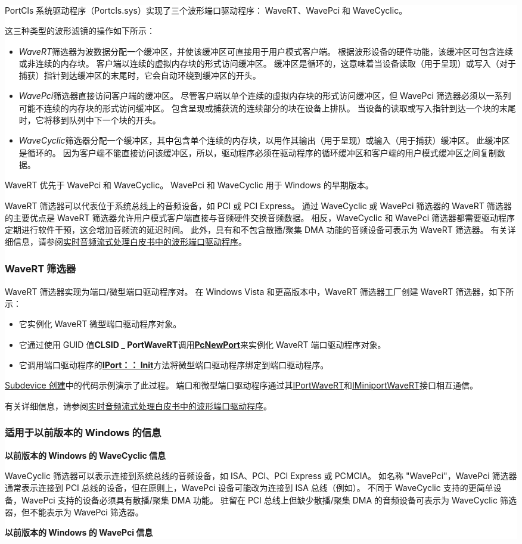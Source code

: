 PortCls 系统驱动程序（Portcls.sys）实现了三个波形端口驱动程序： WaveRT、WavePci 和 WaveCyclic。

这三种类型的波形滤镜的操作如下所示：

-   *WaveRT*筛选器为波数据分配一个缓冲区，并使该缓冲区可直接用于用户模式客户端。 根据波形设备的硬件功能，该缓冲区可包含连续或非连续的内存块。 客户端以连续的虚拟内存块的形式访问缓冲区。 缓冲区是循环的，这意味着当设备读取（用于呈现）或写入（对于捕获）指针到达缓冲区的末尾时，它会自动环绕到缓冲区的开头。

-   *WavePci*筛选器直接访问客户端的缓冲区。 尽管客户端以单个连续的虚拟内存块的形式访问缓冲区，但 WavePci 筛选器必须以一系列可能不连续的内存块的形式访问缓冲区。 包含呈现或捕获流的连续部分的块在设备上排队。 当设备的读取或写入指针到达一个块的末尾时，它将移到队列中下一个块的开头。

-   *WaveCyclic*筛选器分配一个缓冲区，其中包含单个连续的内存块，以用作其输出（用于呈现）或输入（用于捕获）缓冲区。 此缓冲区是循环的。 因为客户端不能直接访问该缓冲区，所以，驱动程序必须在驱动程序的循环缓冲区和客户端的用户模式缓冲区之间复制数据。

WaveRT 优先于 WavePci 和 WaveCyclic。 WavePci 和 WaveCyclic 用于 Windows 的早期版本。

WaveRT 筛选器可以代表位于系统总线上的音频设备，如 PCI 或 PCI Express。 通过 WaveCyclic 或 WavePci 筛选器的 WaveRT 筛选器的主要优点是 WaveRT 筛选器允许用户模式客户端直接与音频硬件交换音频数据。 相反，WaveCyclic 和 WavePci 筛选器都需要驱动程序定期进行软件干预，这会增加音频流的延迟时间。 此外，具有和不包含散播/聚集 DMA 功能的音频设备可表示为 WaveRT 筛选器。 有关详细信息，请参阅[实时音频流式处理白皮书中的波形端口驱动程序](https://download.microsoft.com/download/9/c/5/9c5b2167-8017-4bae-9fde-d599bac8184a/WaveRTport.doc)。


### <a name="span-idwavert_filterspanspan-idwavert_filterspanwavert-filters"></a><span id="wavert_filter"></span><span id="WAVERT_FILTER"></span>WaveRT 筛选器

WaveRT 筛选器实现为端口/微型端口驱动程序对。 在 Windows Vista 和更高版本中，WaveRT 筛选器工厂创建 WaveRT 筛选器，如下所示：

-   它实例化 WaveRT 微型端口驱动程序对象。

-   它通过使用 GUID 值**CLSID \_ PortWaveRT**调用[**PcNewPort**](https://docs.microsoft.com/windows-hardware/drivers/ddi/portcls/nf-portcls-pcnewport)来实例化 WaveRT 端口驱动程序对象。

-   它调用端口驱动程序的[**IPort：： Init**](https://docs.microsoft.com/windows-hardware/drivers/ddi/portcls/nf-portcls-iport-init)方法将微型端口驱动程序绑定到端口驱动程序。

[Subdevice 创建](subdevice-creation.md)中的代码示例演示了此过程。 端口和微型端口驱动程序通过其[IPortWaveRT](https://docs.microsoft.com/windows-hardware/drivers/ddi/portcls/nn-portcls-iportwavert)和[IMiniportWaveRT](https://docs.microsoft.com/windows-hardware/drivers/ddi/portcls/nn-portcls-iminiportwavert)接口相互通信。

有关详细信息，请参阅[实时音频流式处理白皮书中的波形端口驱动程序](https://download.microsoft.com/download/9/c/5/9c5b2167-8017-4bae-9fde-d599bac8184a/WaveRTport.doc)。

### <a name="span-idinformation_for_previous_versions_of_windowsspanspan-idinformation_for_previous_versions_of_windowsspanspan-idinformation_for_previous_versions_of_windowsspaninformation-for-previous-versions-of-windows"></a><span id="Information_for_previous_versions_of_Windows"></span><span id="information_for_previous_versions_of_windows"></span><span id="INFORMATION_FOR_PREVIOUS_VERSIONS_OF_WINDOWS"></span>适用于以前版本的 Windows 的信息

**以前版本的 Windows 的 WaveCyclic 信息**

WaveCyclic 筛选器可以表示连接到系统总线的音频设备，如 ISA、PCI、PCI Express 或 PCMCIA。 如名称 "WavePci"，WavePci 筛选器通常表示连接到 PCI 总线的设备，但在原则上，WavePci 设备可能改为连接到 ISA 总线（例如）。 不同于 WaveCyclic 支持的更简单设备，WavePci 支持的设备必须具有散播/聚集 DMA 功能。 驻留在 PCI 总线上但缺少散播/聚集 DMA 的音频设备可表示为 WaveCyclic 筛选器，但不能表示为 WavePci 筛选器。

**以前版本的 Windows 的 WavePci 信息**
